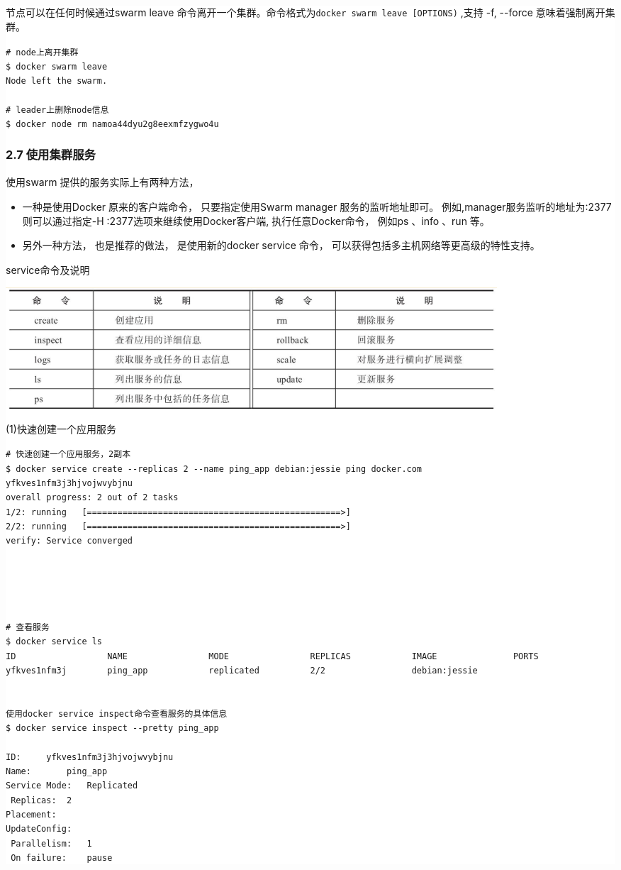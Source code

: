 节点可以在任何时候通过swarm leave 命令离开一个集群。命令格式为`docker swarm leave [OPTIONS)` ,支持 -f, --force 意味着强制离开集群。

``` 
# node上离开集群
$ docker swarm leave
Node left the swarm.

# leader上删除node信息
$ docker node rm namoa44dyu2g8eexmfzygwo4u
```


### 2.7 使用集群服务
使用swarm 提供的服务实际上有两种方法， 

- 一种是使用Docker 原来的客户端命令， 只要指定使用Swarm manager 服务的监听地址即可。
  例如,manager服务监听的地址为<manager iP>:2377则可以通过指定-H <manager iP>:2377选项来继续使用Docker客户端,
  执行任意Docker命令， 例如ps 、info 、run 等。

- 另外一种方法， 也是推荐的做法， 是使用新的docker service 命令， 可以获得包括多主机网络等更高级的特性支持。

service命令及说明

![](../_static/docker_swarm_server01.png)

(1)快速创建一个应用服务


``` 
# 快速创建一个应用服务，2副本
$ docker service create --replicas 2 --name ping_app debian:jessie ping docker.com
yfkves1nfm3j3hjvojwvybjnu
overall progress: 2 out of 2 tasks 
1/2: running   [==================================================>] 
2/2: running   [==================================================>] 
verify: Service converged





# 查看服务
$ docker service ls
ID                  NAME                MODE                REPLICAS            IMAGE               PORTS
yfkves1nfm3j        ping_app            replicated          2/2                 debian:jessie    


使用docker service inspect命令查看服务的具体信息
$ docker service inspect --pretty ping_app

ID:		yfkves1nfm3j3hjvojwvybjnu
Name:		ping_app
Service Mode:	Replicated
 Replicas:	2
Placement:
UpdateConfig:
 Parallelism:	1
 On failure:	pause
```